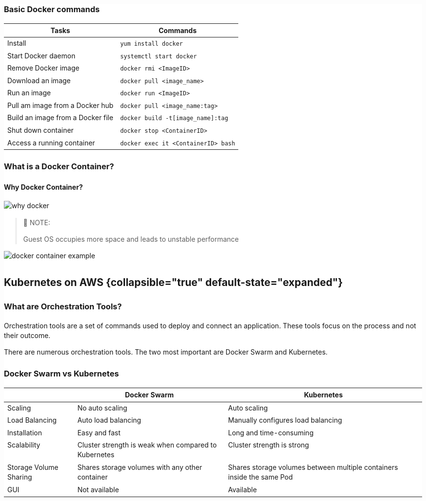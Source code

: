 ### Basic Docker commands

| Tasks                             | Commands                            |
|-----------------------------------|-------------------------------------|
| Install                           | `yum install docker`                |
| Start Docker daemon               | `systemctl start docker`            |
| Remove Docker image               | `docker rmi <ImageID>`              |
| Download an image                 | `docker pull <image_name>`          |
| Run an image                      | `docker run <ImageID>`              |
| Pull am image from a Docker hub   | `docker pull <image_name:tag>`      |
| Build an image from a Docker file | `docker build -t[image_name]:tag`   |
| Shut down container               | `docker stop <ContainerID>`         |
| Access a running container        | `docker exec it <ContainerID> bash` |

### What is a Docker Container?

#### Why Docker Container?

![why docker](why_docker.png)

> 📓 NOTE:
>
> Guest OS occupies more space and leads to unstable performance

![docker container example](docker_container_ex.png)

## Kubernetes on AWS {collapsible="true" default-state="expanded"}

### What are Orchestration Tools?

Orchestration tools are a set of commands used to deploy and connect an application. These tools focus on the process
and not their outcome.

There are numerous orchestration tools. The two most important are Docker Swarm and Kubernetes.

### Docker Swarm vs Kubernetes

|                        | Docker Swarm                                         | Kubernetes                                                             |
|------------------------|------------------------------------------------------|------------------------------------------------------------------------|
| Scaling                | No auto scaling                                      | Auto scaling                                                           |
| Load Balancing         | Auto load balancing                                  | Manually configures load balancing                                     |
| Installation           | Easy and fast                                        | Long and time-consuming                                                |
| Scalability            | Cluster strength is weak when compared to Kubernetes | Cluster strength is strong                                             |
| Storage Volume Sharing | Shares storage volumes with any other container      | Shares storage volumes between multiple containers inside the same Pod |
| GUI                    | Not available                                        | Available                                                              |
